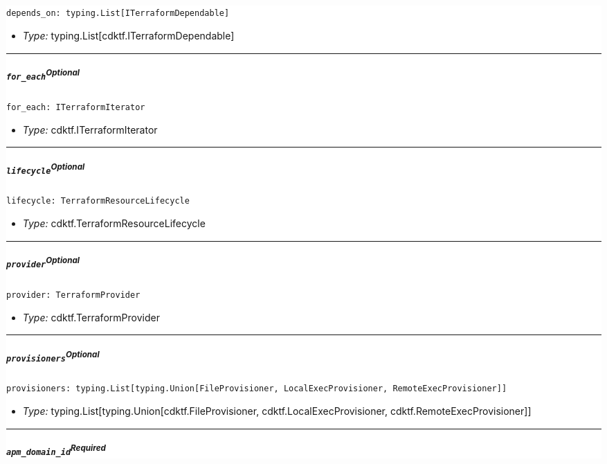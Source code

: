 ```python
depends_on: typing.List[ITerraformDependable]
```

- *Type:* typing.List[cdktf.ITerraformDependable]

---

##### `for_each`<sup>Optional</sup> <a name="for_each" id="rhizo-co-terraform-provider-oci.dataOciApmTracesTrace.DataOciApmTracesTraceConfig.property.forEach"></a>

```python
for_each: ITerraformIterator
```

- *Type:* cdktf.ITerraformIterator

---

##### `lifecycle`<sup>Optional</sup> <a name="lifecycle" id="rhizo-co-terraform-provider-oci.dataOciApmTracesTrace.DataOciApmTracesTraceConfig.property.lifecycle"></a>

```python
lifecycle: TerraformResourceLifecycle
```

- *Type:* cdktf.TerraformResourceLifecycle

---

##### `provider`<sup>Optional</sup> <a name="provider" id="rhizo-co-terraform-provider-oci.dataOciApmTracesTrace.DataOciApmTracesTraceConfig.property.provider"></a>

```python
provider: TerraformProvider
```

- *Type:* cdktf.TerraformProvider

---

##### `provisioners`<sup>Optional</sup> <a name="provisioners" id="rhizo-co-terraform-provider-oci.dataOciApmTracesTrace.DataOciApmTracesTraceConfig.property.provisioners"></a>

```python
provisioners: typing.List[typing.Union[FileProvisioner, LocalExecProvisioner, RemoteExecProvisioner]]
```

- *Type:* typing.List[typing.Union[cdktf.FileProvisioner, cdktf.LocalExecProvisioner, cdktf.RemoteExecProvisioner]]

---

##### `apm_domain_id`<sup>Required</sup> <a name="apm_domain_id" id="rhizo-co-terraform-provider-oci.dataOciApmTracesTrace.DataOciApmTracesTraceConfig.property.apmDomainId"></a>
